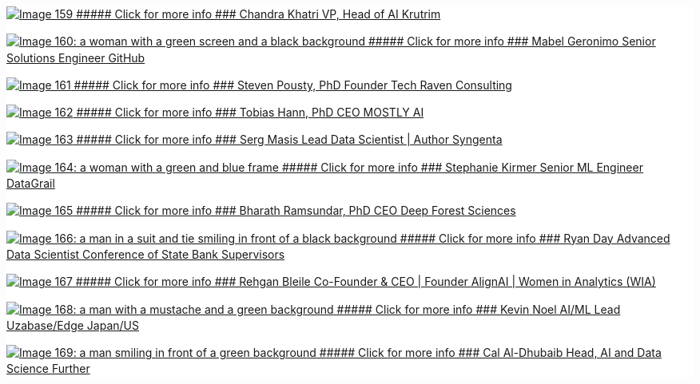 [![Image 159](https://odsc.com/wp-content/uploads/2021/02/chandra-khatri-1.png) ##### Click for more info ### Chandra Khatri VP, Head of AI Krutrim](https://odsc.com/california?__hstc=39712252.5deef30ec70451b19108a050bb4178f7.1731461624922.1731461624922.1731461624922.1&__hssc=39712252.1.1731461624922&__hsfp=2038185260#)

[![Image 160: a woman with a green screen and a black background](https://odsc.com/wp-content/uploads/2024/07/MainPhoto-Small-Mabel-Geronimo-1.png) ##### Click for more info ### Mabel Geronimo Senior Solutions Engineer GitHub](https://odsc.com/california?__hstc=39712252.5deef30ec70451b19108a050bb4178f7.1731461624922.1731461624922.1731461624922.1&__hssc=39712252.1.1731461624922&__hsfp=2038185260#)

[![Image 161](https://odsc.com/wp-content/uploads/2020/02/Steven-Pousty.png) ##### Click for more info ### Steven Pousty, PhD Founder Tech Raven Consulting](https://odsc.com/california?__hstc=39712252.5deef30ec70451b19108a050bb4178f7.1731461624922.1731461624922.1731461624922.1&__hssc=39712252.1.1731461624922&__hsfp=2038185260#)

[![Image 162](https://odsc.com/wp-content/uploads/2024/07/Tobias-Hann.png) ##### Click for more info ### Tobias Hann, PhD CEO MOSTLY AI](https://odsc.com/california?__hstc=39712252.5deef30ec70451b19108a050bb4178f7.1731461624922.1731461624922.1731461624922.1&__hssc=39712252.1.1731461624922&__hsfp=2038185260#)

[![Image 163](https://odsc.com/wp-content/uploads/2024/10/Serg-Masis_.png) ##### Click for more info ### Serg Masis Lead Data Scientist | Author Syngenta](https://odsc.com/california?__hstc=39712252.5deef30ec70451b19108a050bb4178f7.1731461624922.1731461624922.1731461624922.1&__hssc=39712252.1.1731461624922&__hsfp=2038185260#)

[![Image 164: a woman with a green and blue frame](https://odsc.com/wp-content/uploads/2024/06/Stephanie-Kirmer.png) ##### Click for more info ### Stephanie Kirmer Senior ML Engineer DataGrail](https://odsc.com/california?__hstc=39712252.5deef30ec70451b19108a050bb4178f7.1731461624922.1731461624922.1731461624922.1&__hssc=39712252.1.1731461624922&__hsfp=2038185260#)

[![Image 165](https://odsc.com/wp-content/uploads/2024/07/Bharath-Ramsundar.png) ##### Click for more info ### Bharath Ramsundar, PhD CEO Deep Forest Sciences](https://odsc.com/california?__hstc=39712252.5deef30ec70451b19108a050bb4178f7.1731461624922.1731461624922.1731461624922.1&__hssc=39712252.1.1731461624922&__hsfp=2038185260#)

[![Image 166: a man in a suit and tie smiling in front of a black background](https://odsc.com/wp-content/uploads/2024/07/Ryan-Day-2.png) ##### Click for more info ### Ryan Day Advanced Data Scientist Conference of State Bank Supervisors](https://odsc.com/california?__hstc=39712252.5deef30ec70451b19108a050bb4178f7.1731461624922.1731461624922.1731461624922.1&__hssc=39712252.1.1731461624922&__hsfp=2038185260#)

[![Image 167](https://odsc.com/wp-content/uploads/2024/10/Rehgan-Bleile.png) ##### Click for more info ### Rehgan Bleile Co-Founder & CEO | Founder AlignAI | Women in Analytics (WIA)](https://odsc.com/california?__hstc=39712252.5deef30ec70451b19108a050bb4178f7.1731461624922.1731461624922.1731461624922.1&__hssc=39712252.1.1731461624922&__hsfp=2038185260#)

[![Image 168: a man with a mustache and a green background](https://odsc.com/wp-content/uploads/2024/06/Kevin-Noel.png) ##### Click for more info ### Kevin Noel AI/ML Lead Uzabase/Edge Japan/US](https://odsc.com/california?__hstc=39712252.5deef30ec70451b19108a050bb4178f7.1731461624922.1731461624922.1731461624922.1&__hssc=39712252.1.1731461624922&__hsfp=2038185260#)

[![Image 169: a man smiling in front of a green background](https://odsc.com/wp-content/uploads/2021/02/Cal-Al-Dhubaib.png) ##### Click for more info ### Cal Al-Dhubaib Head, AI and Data Science Further](https://odsc.com/california?__hstc=39712252.5deef30ec70451b19108a050bb4178f7.1731461624922.1731461624922.1731461624922.1&__hssc=39712252.1.1731461624922&__hsfp=2038185260#)
